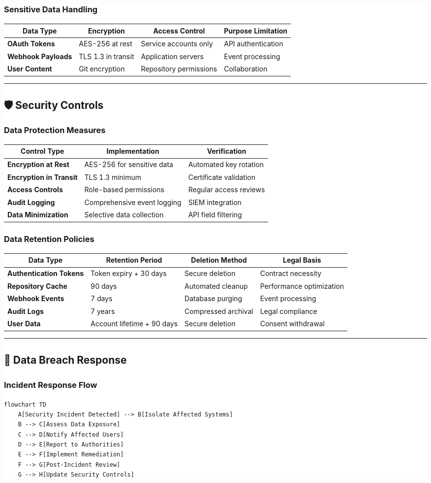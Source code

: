 ### Sensitive Data Handling

| Data Type | Encryption | Access Control | Purpose Limitation |
|-----------|------------|----------------|-------------------|
| **OAuth Tokens** | AES-256 at rest | Service accounts only | API authentication |
| **Webhook Payloads** | TLS 1.3 in transit | Application servers | Event processing |
| **User Content** | Git encryption | Repository permissions | Collaboration |

---

## 🛡️ Security Controls

### Data Protection Measures

| Control Type | Implementation | Verification |
|--------------|----------------|--------------|
| **Encryption at Rest** | AES-256 for sensitive data | Automated key rotation |
| **Encryption in Transit** | TLS 1.3 minimum | Certificate validation |
| **Access Controls** | Role-based permissions | Regular access reviews |
| **Audit Logging** | Comprehensive event logging | SIEM integration |
| **Data Minimization** | Selective data collection | API field filtering |

### Data Retention Policies

| Data Type | Retention Period | Deletion Method | Legal Basis |
|-----------|------------------|-----------------|-------------|
| **Authentication Tokens** | Token expiry + 30 days | Secure deletion | Contract necessity |
| **Repository Cache** | 90 days | Automated cleanup | Performance optimization |
| **Webhook Events** | 7 days | Database purging | Event processing |
| **Audit Logs** | 7 years | Compressed archival | Legal compliance |
| **User Data** | Account lifetime + 90 days | Secure deletion | Consent withdrawal |

---

## 🚨 Data Breach Response

### Incident Response Flow

```mermaid
flowchart TD
    A[Security Incident Detected] --> B[Isolate Affected Systems]
    B --> C[Assess Data Exposure]
    C --> D[Notify Affected Users]
    D --> E[Report to Authorities]
    E --> F[Implement Remediation]
    F --> G[Post-Incident Review]
    G --> H[Update Security Controls]
```
